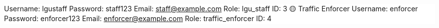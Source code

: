 Username: lgustaff
Password: staff123
Email: staff@example.com
Role: lgu_staff
ID: 3
🟡 Traffic Enforcer
Username: enforcer
Password: enforcer123
Email: enforcer@example.com
Role: traffic_enforcer
ID: 4
